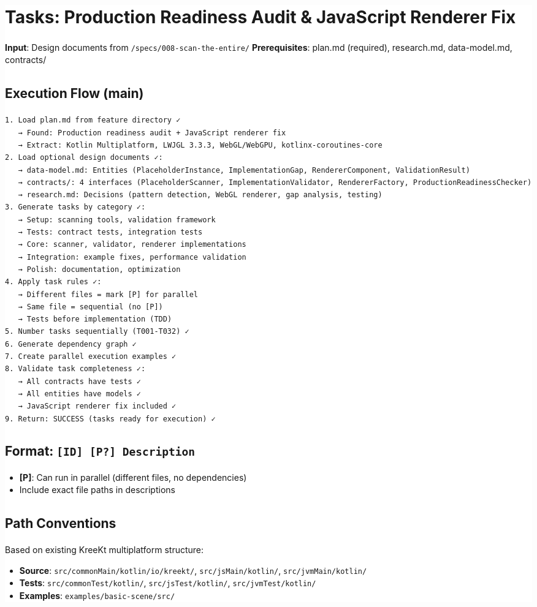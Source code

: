 # Tasks: Production Readiness Audit & JavaScript Renderer Fix

**Input**: Design documents from `/specs/008-scan-the-entire/`
**Prerequisites**: plan.md (required), research.md, data-model.md, contracts/

## Execution Flow (main)

```
1. Load plan.md from feature directory ✓
   → Found: Production readiness audit + JavaScript renderer fix
   → Extract: Kotlin Multiplatform, LWJGL 3.3.3, WebGL/WebGPU, kotlinx-coroutines-core
2. Load optional design documents ✓:
   → data-model.md: Entities (PlaceholderInstance, ImplementationGap, RendererComponent, ValidationResult)
   → contracts/: 4 interfaces (PlaceholderScanner, ImplementationValidator, RendererFactory, ProductionReadinessChecker)
   → research.md: Decisions (pattern detection, WebGL renderer, gap analysis, testing)
3. Generate tasks by category ✓:
   → Setup: scanning tools, validation framework
   → Tests: contract tests, integration tests
   → Core: scanner, validator, renderer implementations
   → Integration: example fixes, performance validation
   → Polish: documentation, optimization
4. Apply task rules ✓:
   → Different files = mark [P] for parallel
   → Same file = sequential (no [P])
   → Tests before implementation (TDD)
5. Number tasks sequentially (T001-T032) ✓
6. Generate dependency graph ✓
7. Create parallel execution examples ✓
8. Validate task completeness ✓:
   → All contracts have tests ✓
   → All entities have models ✓
   → JavaScript renderer fix included ✓
9. Return: SUCCESS (tasks ready for execution) ✓
```

## Format: `[ID] [P?] Description`

- **[P]**: Can run in parallel (different files, no dependencies)
- Include exact file paths in descriptions

## Path Conventions

Based on existing KreeKt multiplatform structure:

- **Source**: `src/commonMain/kotlin/io/kreekt/`, `src/jsMain/kotlin/`, `src/jvmMain/kotlin/`
- **Tests**: `src/commonTest/kotlin/`, `src/jsTest/kotlin/`, `src/jvmTest/kotlin/`
- **Examples**: `examples/basic-scene/src/`
